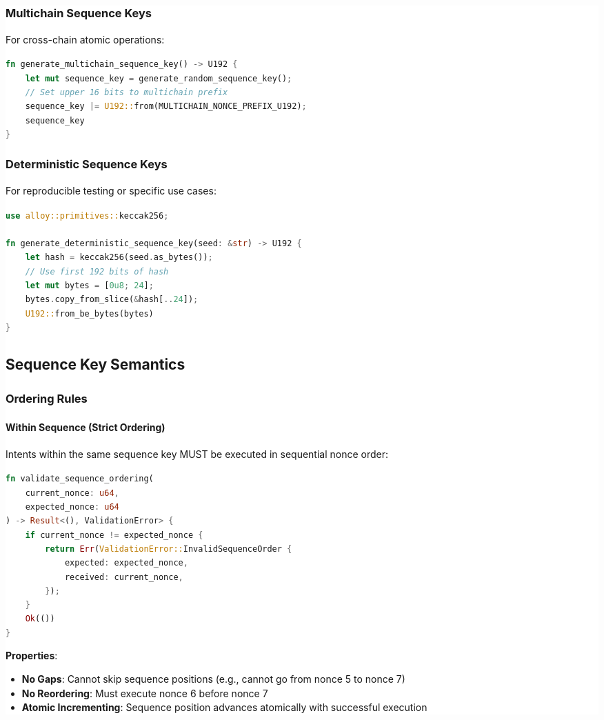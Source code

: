 ### Multichain Sequence Keys
For cross-chain atomic operations:

```rust
fn generate_multichain_sequence_key() -> U192 {
    let mut sequence_key = generate_random_sequence_key();
    // Set upper 16 bits to multichain prefix
    sequence_key |= U192::from(MULTICHAIN_NONCE_PREFIX_U192);
    sequence_key
}
```

### Deterministic Sequence Keys
For reproducible testing or specific use cases:

```rust
use alloy::primitives::keccak256;

fn generate_deterministic_sequence_key(seed: &str) -> U192 {
    let hash = keccak256(seed.as_bytes());
    // Use first 192 bits of hash
    let mut bytes = [0u8; 24];
    bytes.copy_from_slice(&hash[..24]);
    U192::from_be_bytes(bytes)
}
```

## Sequence Key Semantics

### Ordering Rules

#### Within Sequence (Strict Ordering)
Intents within the same sequence key MUST be executed in sequential nonce order:

```rust
fn validate_sequence_ordering(
    current_nonce: u64, 
    expected_nonce: u64
) -> Result<(), ValidationError> {
    if current_nonce != expected_nonce {
        return Err(ValidationError::InvalidSequenceOrder {
            expected: expected_nonce,
            received: current_nonce,
        });
    }
    Ok(())
}
```

**Properties**:
- **No Gaps**: Cannot skip sequence positions (e.g., cannot go from nonce 5 to nonce 7)
- **No Reordering**: Must execute nonce 6 before nonce 7
- **Atomic Incrementing**: Sequence position advances atomically with successful execution
